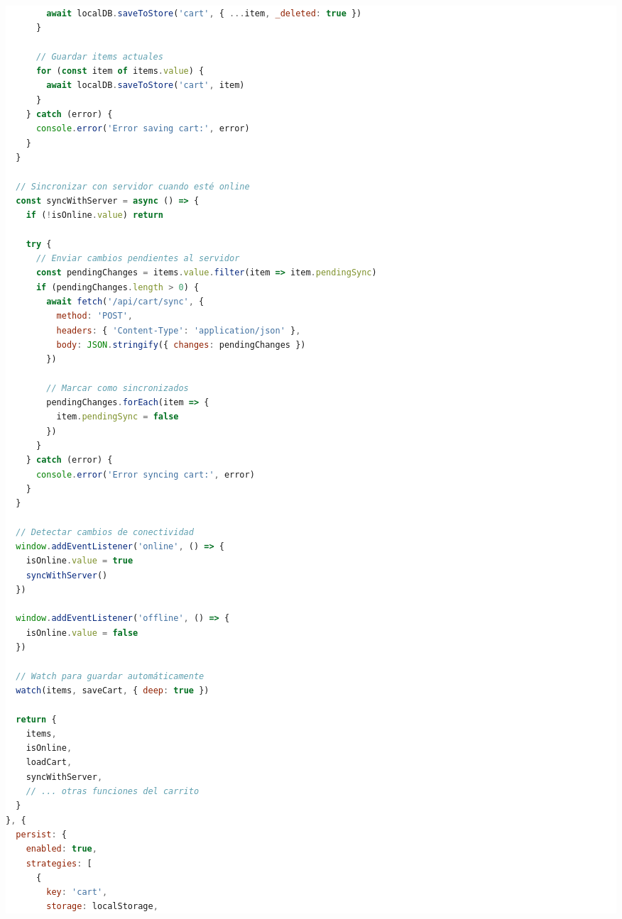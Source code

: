 ```javascript
        await localDB.saveToStore('cart', { ...item, _deleted: true })
      }
      
      // Guardar items actuales
      for (const item of items.value) {
        await localDB.saveToStore('cart', item)
      }
    } catch (error) {
      console.error('Error saving cart:', error)
    }
  }

  // Sincronizar con servidor cuando esté online
  const syncWithServer = async () => {
    if (!isOnline.value) return
    
    try {
      // Enviar cambios pendientes al servidor
      const pendingChanges = items.value.filter(item => item.pendingSync)
      if (pendingChanges.length > 0) {
        await fetch('/api/cart/sync', {
          method: 'POST',
          headers: { 'Content-Type': 'application/json' },
          body: JSON.stringify({ changes: pendingChanges })
        })
        
        // Marcar como sincronizados
        pendingChanges.forEach(item => {
          item.pendingSync = false
        })
      }
    } catch (error) {
      console.error('Error syncing cart:', error)
    }
  }

  // Detectar cambios de conectividad
  window.addEventListener('online', () => {
    isOnline.value = true
    syncWithServer()
  })

  window.addEventListener('offline', () => {
    isOnline.value = false
  })

  // Watch para guardar automáticamente
  watch(items, saveCart, { deep: true })

  return {
    items,
    isOnline,
    loadCart,
    syncWithServer,
    // ... otras funciones del carrito
  }
}, {
  persist: {
    enabled: true,
    strategies: [
      {
        key: 'cart',
        storage: localStorage,
```